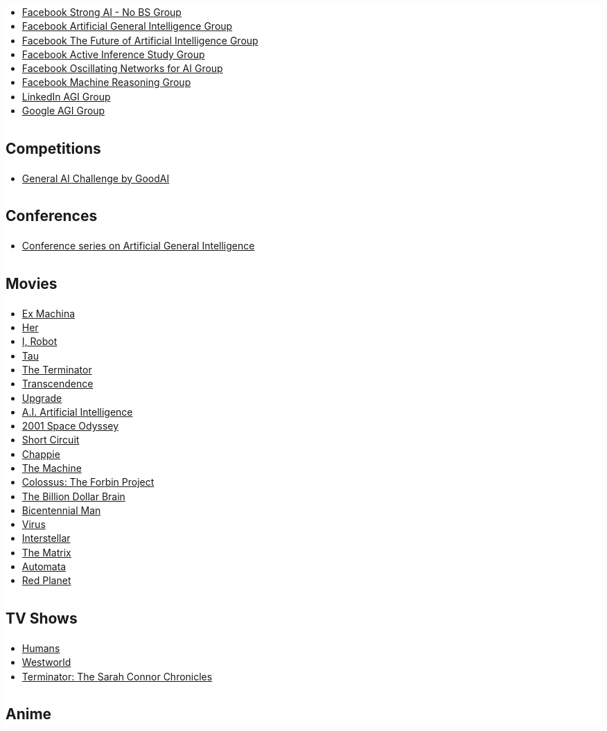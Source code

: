 * [Facebook Strong AI - No BS Group](https://www.facebook.com/groups/StrongAInoBS/)
* [Facebook Artificial General Intelligence Group](https://www.facebook.com/groups/1310787108966565/)
* [Facebook The Future of Artificial Intelligence Group](https://www.facebook.com/groups/futurofai/)
* [Facebook Active Inference Study Group](https://www.facebook.com/groups/1517633221685192/)
* [Facebook Oscillating Networks for AI Group](https://www.facebook.com/groups/2120059834926785/)
* [Facebook Machine Reasoning Group](https://www.facebook.com/groups/DeepLearn/)
* [LinkedIn AGI Group](https://www.linkedin.com/groups/1084997/)
* [Google AGI Group](https://groups.google.com/forum/#!forum/artificial-general-intelligence)

## Competitions

* [General AI Challenge by GoodAI](https://www.general-ai-challenge.org/)

## Conferences

* [Conference series on Artificial General Intelligence](http://agi-conference.org/)

## Movies

* [Ex Machina](http://www.imdb.com/title/tt0470752/)
* [Her](http://www.imdb.com/title/tt1798709/)
* [I, Robot](http://www.imdb.com/title/tt0343818/)
* [Tau](https://www.imdb.com/title/tt4357394/)
* [The Terminator](http://www.imdb.com/title/tt0088247/)
* [Transcendence](http://www.imdb.com/title/tt2209764/)
* [Upgrade](https://www.imdb.com/title/tt6499752/)
* [A.I. Artificial Intelligence](https://www.imdb.com/title/tt0212720/)
* [2001 Space Odyssey](https://www.imdb.com/title/tt0062622/)
* [Short Circuit](https://www.imdb.com/title/tt0091949/)
* [Chappie](https://www.imdb.com/title/tt1823672/)
* [The Machine](https://www.imdb.com/title/tt2317225/)
* [Colossus: The Forbin Project](https://www.imdb.com/title/tt0064177/)
* [The Billion Dollar Brain](https://www.imdb.com/title/tt0061405/)
* [Bicentennial Man](https://www.imdb.com/title/tt0182789/)
* [Virus](https://www.imdb.com/title/tt0120458/)
* [Interstellar](https://www.imdb.com/title/tt0816692/)
* [The Matrix](https://www.imdb.com/title/tt0133093/)
* [Automata](https://www.imdb.com/title/tt1971325/)
* [Red Planet](https://www.imdb.com/title/tt0199753/)

## TV Shows

* [Humans](https://www.imdb.com/title/tt4122068)
* [Westworld](https://www.imdb.com/title/tt0475784/)
* [Terminator: The Sarah Connor Chronicles](https://www.imdb.com/title/tt0851851/)

## Anime
